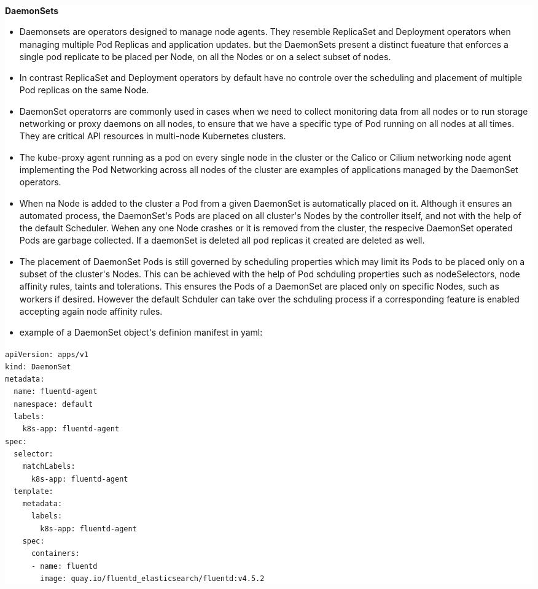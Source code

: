 
**DaemonSets**

- Daemonsets are operators designed to manage node agents. They resemble ReplicaSet and Deployment operators when managing multiple Pod Replicas and application updates. but the DaemonSets present a distinct fueature that enforces a single pod replicate to be placed per Node, on all the Nodes or on a select subset of nodes.

- In contrast ReplicaSet and Deployment operators by default have no controle over the scheduling and placement of multiple Pod replicas on the same Node.

- DaemonSet operatorrs are commonly used in cases when we need to collect monitoring data from all nodes or to run storage networking or proxy daemons on all nodes, to ensure that we have a specific type of Pod running on all nodes at all times. They are critical API resources in multi-node Kubernetes clusters.

- The kube-proxy agent running as a pod on every single node in the cluster or the Calico or Cilium networking node agent implementing the Pod Networking across all nodes of the cluster are examples of applications managed by the DaemonSet operators.

- When na Node is added to the cluster a Pod from a given DaemonSet is automatically placed on it. Although it ensures an automated process, the DaemonSet's Pods are placed on all cluster's Nodes by the controller itself, and not with the help of the default Scheduler. Wehen any one Node crashes or it is removed from the cluster, the respecive DaemonSet operated Pods are garbage collected. If a daemonSet is deleted all pod replicas it created are deleted as well.

- The placement of DaemonSet Pods is still governed by scheduling properties which may limit its Pods to be placed only on a subset of the cluster's Nodes. This can be achieved with the help of Pod schduling properties such as nodeSelectors, node affinity rules, taints and tolerations. This ensures the Pods of a DaemonSet are placed only on specific Nodes, such as workers if desired. However the default Schduler can take over the schduling process if a corresponding feature is enabled accepting again node affinity rules.

- example of a DaemonSet object's definion manifest in yaml:

```
apiVersion: apps/v1
kind: DaemonSet
metadata:
  name: fluentd-agent
  namespace: default
  labels:
    k8s-app: fluentd-agent
spec:
  selector:
    matchLabels:
      k8s-app: fluentd-agent
  template:
    metadata:
      labels:
        k8s-app: fluentd-agent
    spec:
      containers:
      - name: fluentd
        image: quay.io/fluentd_elasticsearch/fluentd:v4.5.2
```
